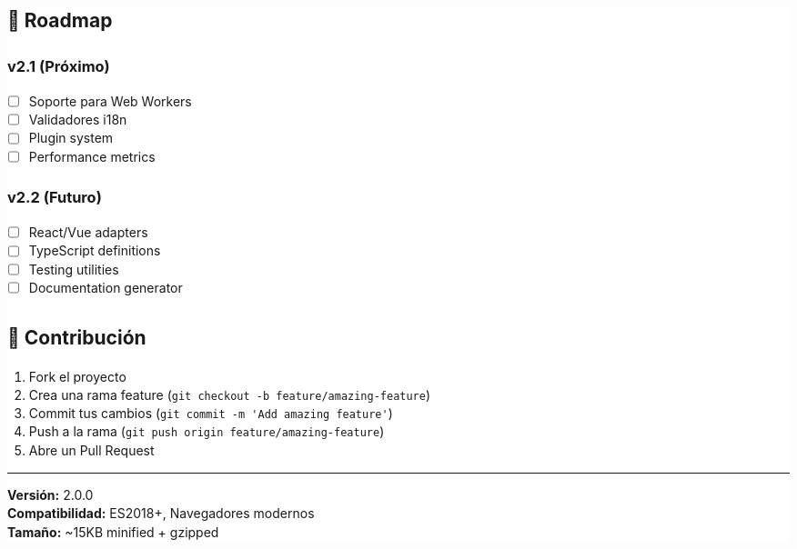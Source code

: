 ## 🎯 Roadmap

### v2.1 (Próximo)
- [ ] Soporte para Web Workers
- [ ] Validadores i18n
- [ ] Plugin system
- [ ] Performance metrics

### v2.2 (Futuro)
- [ ] React/Vue adapters
- [ ] TypeScript definitions
- [ ] Testing utilities
- [ ] Documentation generator

## 🤝 Contribución

1. Fork el proyecto
2. Crea una rama feature (`git checkout -b feature/amazing-feature`)
3. Commit tus cambios (`git commit -m 'Add amazing feature'`)
4. Push a la rama (`git push origin feature/amazing-feature`)
5. Abre un Pull Request

---

**Versión:** 2.0.0  
**Compatibilidad:** ES2018+, Navegadores modernos  
**Tamaño:** ~15KB minified + gzipped